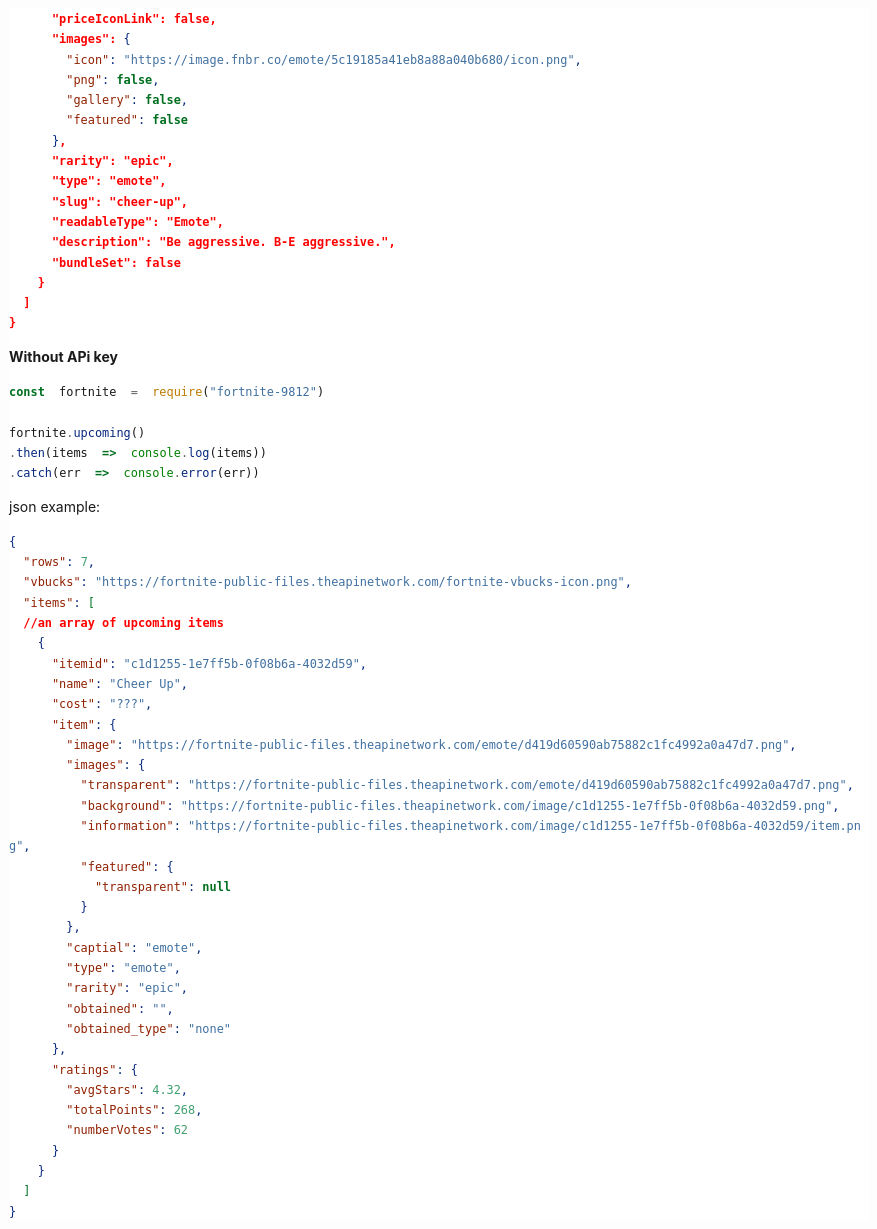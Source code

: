 ```json
      "priceIconLink": false,
      "images": {
        "icon": "https://image.fnbr.co/emote/5c19185a41eb8a88a040b680/icon.png",
        "png": false,
        "gallery": false,
        "featured": false
      },
      "rarity": "epic",
      "type": "emote",
      "slug": "cheer-up",
      "readableType": "Emote",
      "description": "Be aggressive. B-E aggressive.",
      "bundleSet": false
    }
  ]
}
```
**Without APi key**
```js
const  fortnite  =  require("fortnite-9812")

fortnite.upcoming()
.then(items  =>  console.log(items))
.catch(err  =>  console.error(err))
```
json example:
```json
{
  "rows": 7,
  "vbucks": "https://fortnite-public-files.theapinetwork.com/fortnite-vbucks-icon.png",
  "items": [
  //an array of upcoming items
    {
      "itemid": "c1d1255-1e7ff5b-0f08b6a-4032d59",
      "name": "Cheer Up",
      "cost": "???",
      "item": {
        "image": "https://fortnite-public-files.theapinetwork.com/emote/d419d60590ab75882c1fc4992a0a47d7.png",
        "images": {
          "transparent": "https://fortnite-public-files.theapinetwork.com/emote/d419d60590ab75882c1fc4992a0a47d7.png",
          "background": "https://fortnite-public-files.theapinetwork.com/image/c1d1255-1e7ff5b-0f08b6a-4032d59.png",
          "information": "https://fortnite-public-files.theapinetwork.com/image/c1d1255-1e7ff5b-0f08b6a-4032d59/item.png",
          "featured": {
            "transparent": null
          }
        },
        "captial": "emote",
        "type": "emote",
        "rarity": "epic",
        "obtained": "",
        "obtained_type": "none"
      },
      "ratings": {
        "avgStars": 4.32,
        "totalPoints": 268,
        "numberVotes": 62
      }
    }
  ]
}
```